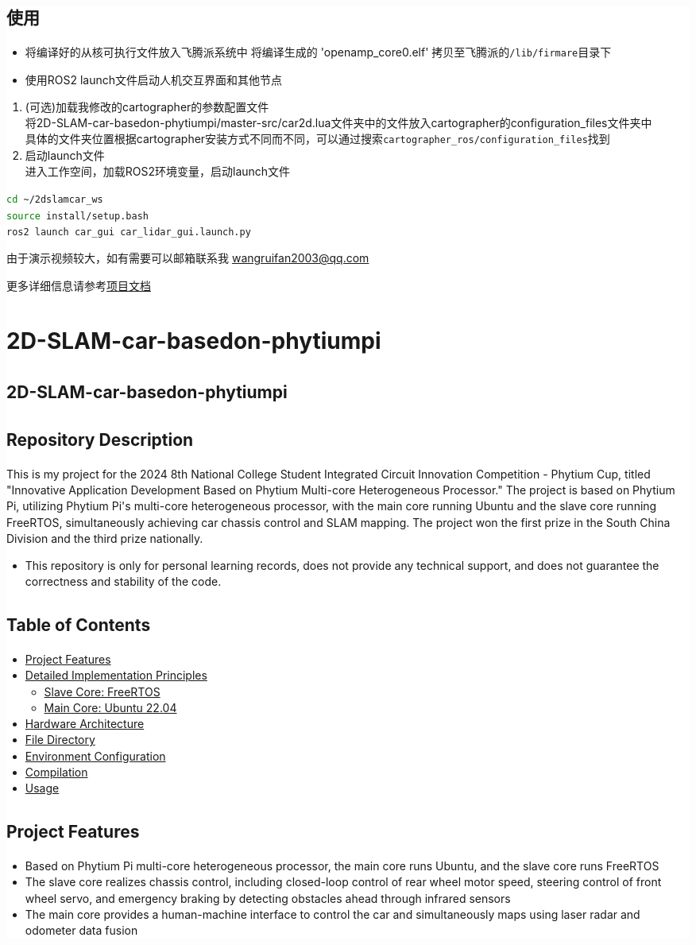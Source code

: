 ## 使用

- 将编译好的从核可执行文件放入飞腾派系统中
将编译生成的 'openamp_core0.elf' 拷贝至飞腾派的`/lib/firmare`目录下

- 使用ROS2 launch文件启动人机交互界面和其他节点
1. (可选)加载我修改的cartographer的参数配置文件  
将2D-SLAM-car-basedon-phytiumpi/master-src/car2d.lua文件夹中的文件放入cartographer的configuration_files文件夹中  
具体的文件夹位置根据cartographer安装方式不同而不同，可以通过搜索`cartographer_ros/configuration_files`找到  
2. 启动launch文件  
进入工作空间，加载ROS2环境变量，启动launch文件
``` bash
cd ~/2dslamcar_ws
source install/setup.bash
ros2 launch car_gui car_lidar_gui.launch.py
```
由于演示视频较大，如有需要可以邮箱联系我 wangruifan2003@qq.com

更多详细信息请参考[项目文档](/docs/Design-document.pdf)

# 2D-SLAM-car-basedon-phytiumpi
## 2D-SLAM-car-basedon-phytiumpi

## Repository Description
This is my project for the 2024 8th National College Student Integrated Circuit Innovation Competition - Phytium Cup, titled "Innovative Application Development Based on Phytium Multi-core Heterogeneous Processor."
The project is based on Phytium Pi, utilizing Phytium Pi's multi-core heterogeneous processor, with the main core running Ubuntu and the slave core running FreeRTOS, simultaneously achieving car chassis control and SLAM mapping.
The project won the first prize in the South China Division and the third prize nationally.
- This repository is only for personal learning records, does not provide any technical support, and does not guarantee the correctness and stability of the code.

## Table of Contents
- [Project Features](#project-features)
- [Detailed Implementation Principles](#detailed-implementation-principles)
    - [Slave Core: FreeRTOS](#slave-core-freertos)
    - [Main Core: Ubuntu 22.04](#main-core-ubuntu-2204)
- [Hardware Architecture](#hardware-architecture)
- [File Directory](#file-directory)
- [Environment Configuration](#environment-configuration)
- [Compilation](#compilation)
- [Usage](#usage)

## Project Features
- Based on Phytium Pi multi-core heterogeneous processor, the main core runs Ubuntu, and the slave core runs FreeRTOS
- The slave core realizes chassis control, including closed-loop control of rear wheel motor speed, steering control of front wheel servo, and emergency braking by detecting obstacles ahead through infrared sensors
- The main core provides a human-machine interface to control the car and simultaneously maps using laser radar and odometer data fusion
